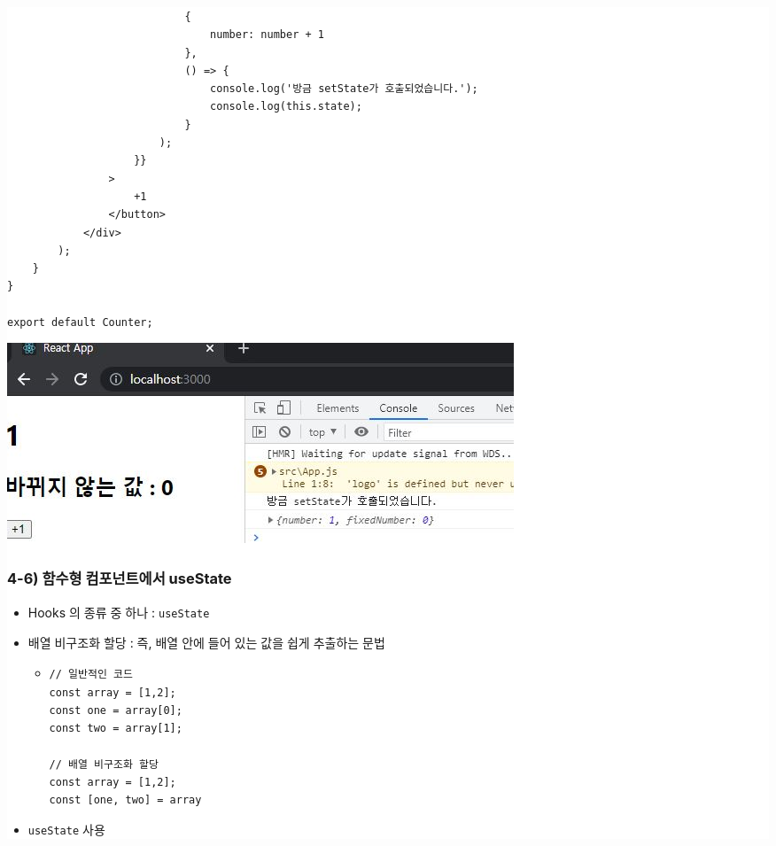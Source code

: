 ```react
                            {
                                number: number + 1
                            },
                            () => {
                                console.log('방금 setState가 호출되었습니다.');
                                console.log(this.state);
                            }
                        );
                    }}
                >
                    +1
                </button>
            </div>
        );
    }
}

export default Counter;
```

![reactjs-03-06](./md-images/reactjs-03-06.JPG)

### 4-6) 함수형 컴포넌트에서 useState

- Hooks 의 종류 중 하나 : `useState`

- 배열 비구조화 할당 : 즉, 배열 안에 들어 있는 값을 쉽게 추출하는 문법

  - ```react
    // 일반적인 코드
    const array = [1,2];
    const one = array[0];
    const two = array[1];
    
    // 배열 비구조화 할당
    const array = [1,2];
    const [one, two] = array
    ```

- `useState` 사용

